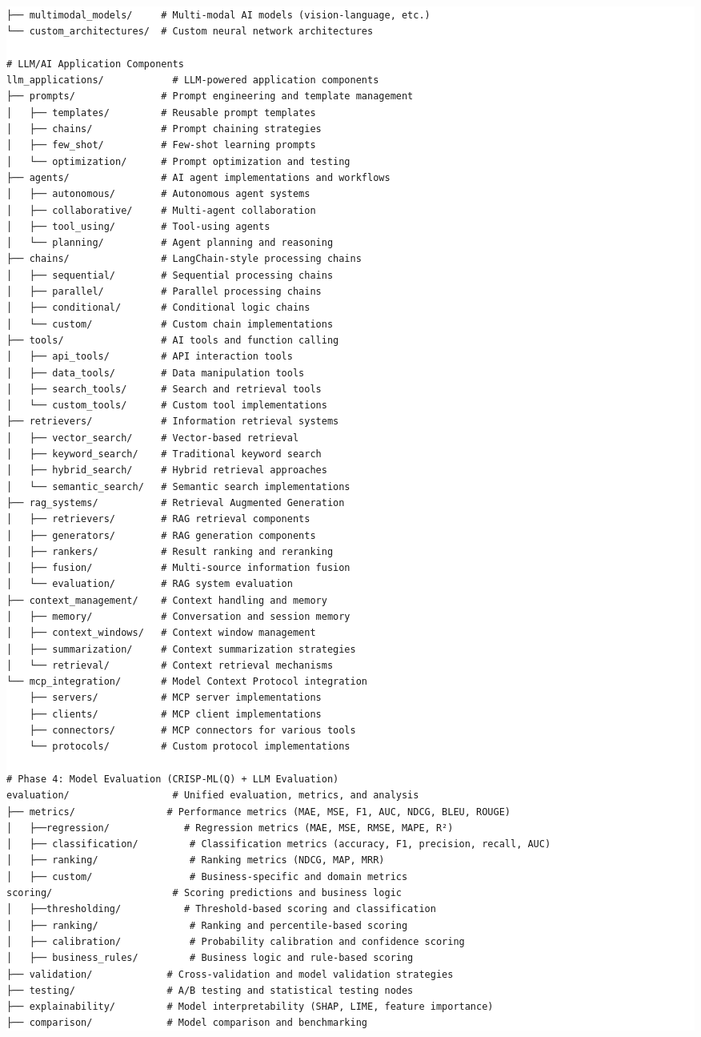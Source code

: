 ```
├── multimodal_models/     # Multi-modal AI models (vision-language, etc.)
└── custom_architectures/  # Custom neural network architectures

# LLM/AI Application Components
llm_applications/            # LLM-powered application components
├── prompts/               # Prompt engineering and template management
│   ├── templates/         # Reusable prompt templates
│   ├── chains/            # Prompt chaining strategies
│   ├── few_shot/          # Few-shot learning prompts
│   └── optimization/      # Prompt optimization and testing
├── agents/                # AI agent implementations and workflows
│   ├── autonomous/        # Autonomous agent systems
│   ├── collaborative/     # Multi-agent collaboration
│   ├── tool_using/        # Tool-using agents
│   └── planning/          # Agent planning and reasoning
├── chains/                # LangChain-style processing chains
│   ├── sequential/        # Sequential processing chains
│   ├── parallel/          # Parallel processing chains
│   ├── conditional/       # Conditional logic chains
│   └── custom/            # Custom chain implementations
├── tools/                 # AI tools and function calling
│   ├── api_tools/         # API interaction tools
│   ├── data_tools/        # Data manipulation tools
│   ├── search_tools/      # Search and retrieval tools
│   └── custom_tools/      # Custom tool implementations
├── retrievers/            # Information retrieval systems
│   ├── vector_search/     # Vector-based retrieval
│   ├── keyword_search/    # Traditional keyword search
│   ├── hybrid_search/     # Hybrid retrieval approaches
│   └── semantic_search/   # Semantic search implementations
├── rag_systems/           # Retrieval Augmented Generation
│   ├── retrievers/        # RAG retrieval components
│   ├── generators/        # RAG generation components
│   ├── rankers/           # Result ranking and reranking
│   ├── fusion/            # Multi-source information fusion
│   └── evaluation/        # RAG system evaluation
├── context_management/    # Context handling and memory
│   ├── memory/            # Conversation and session memory
│   ├── context_windows/   # Context window management
│   ├── summarization/     # Context summarization strategies
│   └── retrieval/         # Context retrieval mechanisms
└── mcp_integration/       # Model Context Protocol integration
    ├── servers/           # MCP server implementations
    ├── clients/           # MCP client implementations
    ├── connectors/        # MCP connectors for various tools
    └── protocols/         # Custom protocol implementations

# Phase 4: Model Evaluation (CRISP-ML(Q) + LLM Evaluation)
evaluation/                  # Unified evaluation, metrics, and analysis
├── metrics/                # Performance metrics (MAE, MSE, F1, AUC, NDCG, BLEU, ROUGE)
│   ├──regression/             # Regression metrics (MAE, MSE, RMSE, MAPE, R²)
│   ├── classification/         # Classification metrics (accuracy, F1, precision, recall, AUC)
│   ├── ranking/                # Ranking metrics (NDCG, MAP, MRR)
│   ├── custom/                 # Business-specific and domain metrics
scoring/                     # Scoring predictions and business logic
│   ├──thresholding/           # Threshold-based scoring and classification
│   ├── ranking/                # Ranking and percentile-based scoring
│   ├── calibration/            # Probability calibration and confidence scoring
│   ├── business_rules/         # Business logic and rule-based scoring
├── validation/             # Cross-validation and model validation strategies
├── testing/                # A/B testing and statistical testing nodes
├── explainability/         # Model interpretability (SHAP, LIME, feature importance)
├── comparison/             # Model comparison and benchmarking
```